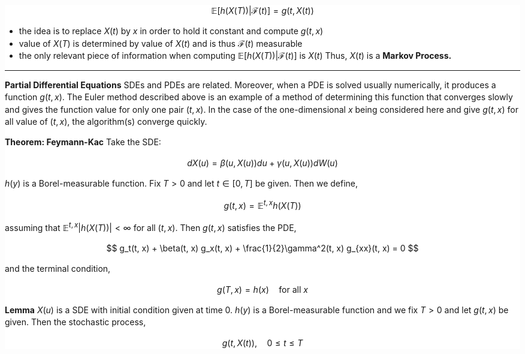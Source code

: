 
$$
\mathbb{E}[h(X(T))|\mathcal{F}(t)] = g(t, X(t))
$$


- the idea is to replace $X(t)$ by $x$ in order to hold it constant and compute $g(t, x)$
- value of $X(T)$ is determined by value of $X(t)$ and is thus $\mathcal{F}(t)$ measurable
- the only relevant piece of information when computing $\mathbb{E}[h(X(T)) | \mathcal{F}(t)]$ is $X(t)$
Thus, $X(t)$ is a **Markov Process.**

---

**Partial Differential Equations**
SDEs and PDEs are related. Moreover, when a PDE is solved usually numerically, it produces a function $g(t, x)$. The Euler method described above is an example of a method of determining this function that converges slowly and gives the function value for only one pair $(t, x)$. In the case of the one-dimensional $x$ being considered here and give $g(t, x)$ for all value of $(t, x)$, the algorithm(s) converge quickly. 

**Theorem: Feymann-Kac**
Take the SDE:


$$
dX(u) = \beta(u, X(u))du + \gamma(u, X(u))dW(u)
$$


$h(y)$ is a Borel-measurable function. Fix $T > 0$ and let $t \in [0, T]$ be given. Then we define,


$$
g(t, x) = \mathbb{E}^{t, x}h(X(T))
$$


assuming that $\mathbb{E}^{t, x} |h(X(T))| < \infty$ for all $(t, x)$. Then $g(t, x)$ satisfies the PDE,


$$
g_t(t, x) + \beta(t, x) g_x(t, x) + \frac{1}{2}\gamma^2(t, x) g_{xx}(t, x) = 0
$$


and the terminal condition,


$$
g(T, x) = h(x)\quad\text{for all }x
$$



**Lemma**
$X(u)$ is a SDE with initial condition given at time $0$. $h(y)$ is a Borel-measurable function and we fix $T > 0$ and let $g(t, x)$ be given. Then the stochastic process,


$$
g(t, X(t)),\quad 0 \le t \le T
$$
